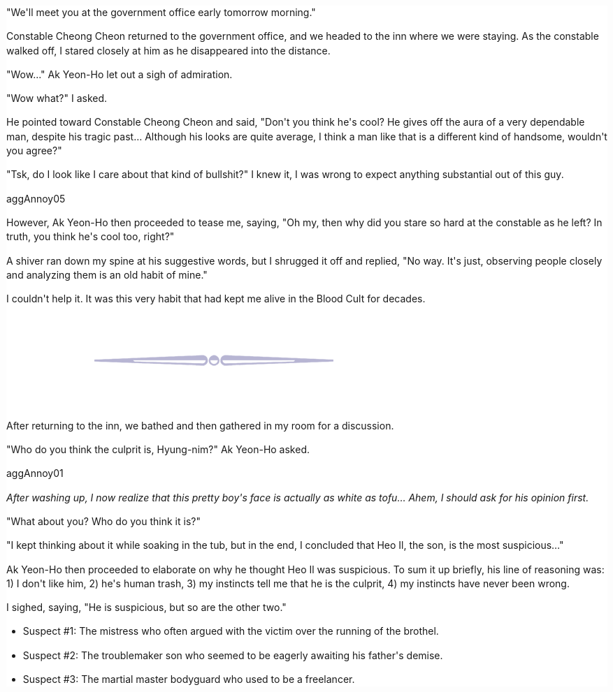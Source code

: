 "We'll meet you at the government office early tomorrow morning."

Constable Cheong Cheon returned to the government office, and we headed to the inn where we were staying. As the constable walked off, I stared closely at him as he disappeared into the distance.

"Wow..." Ak Yeon-Ho let out a sigh of admiration.

"Wow what?" I asked.

He pointed toward Constable Cheong Cheon and said, "Don't you think he's cool? He gives off the aura of a very dependable man, despite his tragic past… Although his looks are quite average, I think a man like that is a different kind of handsome, wouldn't you agree?"

"Tsk, do I look like I care about that kind of bullshit?" I knew it, I was wrong to expect anything substantial out of this guy.

aggAnnoy05

However, Ak Yeon-Ho then proceeded to tease me, saying, "Oh my, then why did you stare so hard at the constable as he left? In truth, you think he's cool too, right?"

A shiver ran down my spine at his suggestive words, but I shrugged it off and replied, "No way. It's just, observing people closely and analyzing them is an old habit of mine."

I couldn't help it. It was this very habit that had kept me alive in the Blood Cult for decades.

![sep](/Images/sep.png)

After returning to the inn, we bathed and then gathered in my room for a discussion.

"Who do you think the culprit is, Hyung-nim?" Ak Yeon-Ho asked.

aggAnnoy01

*After washing up, I now realize that this pretty boy's face is actually as white as tofu… Ahem, I should ask for his opinion first.*

"What about you? Who do you think it is?"

"I kept thinking about it while soaking in the tub, but in the end, I concluded that Heo Il, the son, is the most suspicious…"

Ak Yeon-Ho then proceeded to elaborate on why he thought Heo Il was suspicious. To sum it up briefly, his line of reasoning was: 1) I don't like him, 2) he's human trash, 3) my instincts tell me that he is the culprit, 4) my instincts have never been wrong.

I sighed, saying, "He is suspicious, but so are the other two."

- Suspect #1: The mistress who often argued with the victim over the running of the brothel.

- Suspect #2: The troublemaker son who seemed to be eagerly awaiting his father's demise.

- Suspect #3: The martial master bodyguard who used to be a freelancer.

